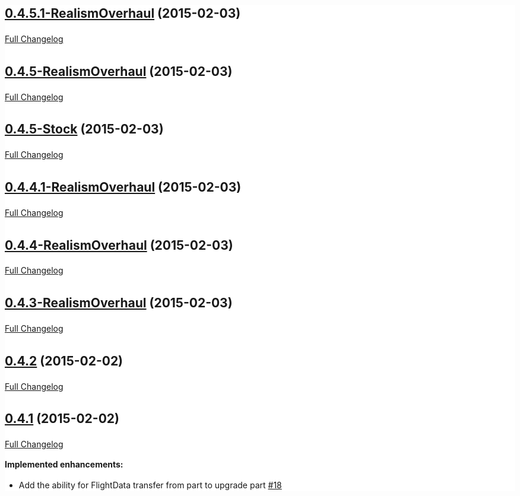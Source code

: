 ## [0.4.5.1-RealismOverhaul](https://github.com/jwvanderbeck/TestFlight/tree/0.4.5.1-RealismOverhaul) (2015-02-03)

[Full Changelog](https://github.com/jwvanderbeck/TestFlight/compare/0.4.5-RealismOverhaul...0.4.5.1-RealismOverhaul)

## [0.4.5-RealismOverhaul](https://github.com/jwvanderbeck/TestFlight/tree/0.4.5-RealismOverhaul) (2015-02-03)

[Full Changelog](https://github.com/jwvanderbeck/TestFlight/compare/0.4.5-Stock...0.4.5-RealismOverhaul)

## [0.4.5-Stock](https://github.com/jwvanderbeck/TestFlight/tree/0.4.5-Stock) (2015-02-03)

[Full Changelog](https://github.com/jwvanderbeck/TestFlight/compare/0.4.4.1-RealismOverhaul...0.4.5-Stock)

## [0.4.4.1-RealismOverhaul](https://github.com/jwvanderbeck/TestFlight/tree/0.4.4.1-RealismOverhaul) (2015-02-03)

[Full Changelog](https://github.com/jwvanderbeck/TestFlight/compare/0.4.4-RealismOverhaul...0.4.4.1-RealismOverhaul)

## [0.4.4-RealismOverhaul](https://github.com/jwvanderbeck/TestFlight/tree/0.4.4-RealismOverhaul) (2015-02-03)

[Full Changelog](https://github.com/jwvanderbeck/TestFlight/compare/0.4.3-RealismOverhaul...0.4.4-RealismOverhaul)

## [0.4.3-RealismOverhaul](https://github.com/jwvanderbeck/TestFlight/tree/0.4.3-RealismOverhaul) (2015-02-03)

[Full Changelog](https://github.com/jwvanderbeck/TestFlight/compare/0.4.2...0.4.3-RealismOverhaul)

## [0.4.2](https://github.com/jwvanderbeck/TestFlight/tree/0.4.2) (2015-02-02)

[Full Changelog](https://github.com/jwvanderbeck/TestFlight/compare/0.4.1...0.4.2)

## [0.4.1](https://github.com/jwvanderbeck/TestFlight/tree/0.4.1) (2015-02-02)

[Full Changelog](https://github.com/jwvanderbeck/TestFlight/compare/v0.4.0...0.4.1)

**Implemented enhancements:**

- Add the ability for FlightData transfer from part to upgrade part [\#18](https://github.com/jwvanderbeck/TestFlight/issues/18)
